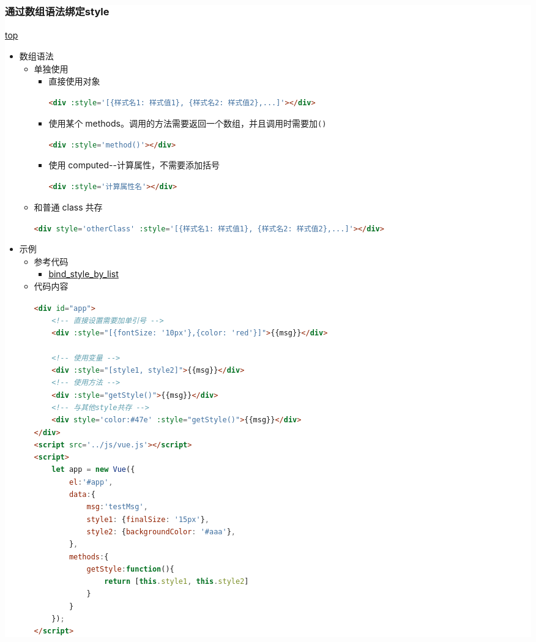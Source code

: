 ### 通过数组语法绑定style
[top](#catalog)
- 数组语法
    - 单独使用
        - 直接使用对象
            ```html
            <div :style='[{样式名1: 样式值1}, {样式名2: 样式值2},...]'></div>
            ```
        - 使用某个 methods。调用的方法需要返回一个数组，并且调用时需要加`()`
            ```html
            <div :style='method()'></div>
            ```
        - 使用 computed--计算属性，不需要添加括号
            ```html
            <div :style='计算属性名'></div>
            ```
    - 和普通 class 共存
        ```html
        <div style='otherClass' :style='[{样式名1: 样式值1}, {样式名2: 样式值2},...]'></div>
        ```
- 示例
    - 参考代码
        - [bind_style_by_list](src/base_cmd/v-bind/bind_style_by_list.html)
    - 代码内容
        ```html
        <div id="app">
            <!-- 直接设置需要加单引号 -->
            <div :style="[{fontSize: '10px'},{color: 'red'}]">{{msg}}</div>

            <!-- 使用变量 -->
            <div :style="[style1, style2]">{{msg}}</div>
            <!-- 使用方法 -->
            <div :style="getStyle()">{{msg}}</div>
            <!-- 与其他style共存 -->
            <div style='color:#47e' :style="getStyle()">{{msg}}</div>
        </div>
        <script src='../js/vue.js'></script>
        <script>
            let app = new Vue({
                el:'#app',
                data:{
                    msg:'testMsg',
                    style1: {finalSize: '15px'},
                    style2: {backgroundColor: '#aaa'},
                },
                methods:{
                    getStyle:function(){
                        return [this.style1, this.style2]
                    }
                }
            });
        </script>
        ```
